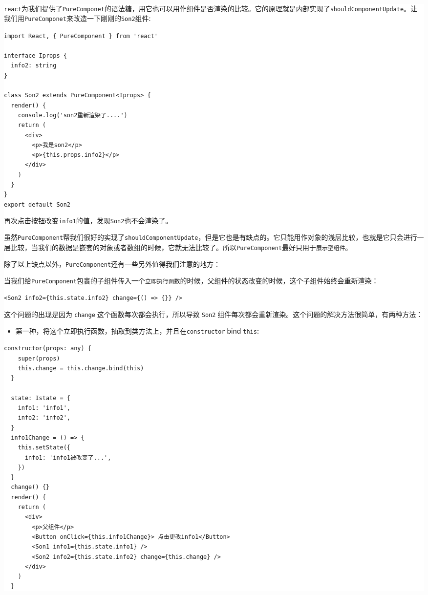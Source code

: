 `react`为我们提供了`PureComponet`的语法糖，用它也可以用作组件是否渲染的比较。它的原理就是内部实现了`shouldComponentUpdate`。让我们用`PureComponet`来改造一下刚刚的`Son2`组件:

```tsx
import React, { PureComponent } from 'react'

interface Iprops {
  info2: string
}

class Son2 extends PureComponent<Iprops> {
  render() {
    console.log('son2重新渲染了....')
    return (
      <div>
        <p>我是son2</p>
        <p>{this.props.info2}</p>
      </div>
    )
  }
}
export default Son2
```

再次点击按钮改变`info1`的值，发现`Son2`也不会渲染了。

虽然`PureComponent`帮我们很好的实现了`shouldComponentUpdate`，但是它也是有缺点的。它只能用作对象的浅层比较，也就是它只会进行一层比较，当我们的数据是嵌套的对象或者数组的时候，它就无法比较了。所以`PureComponent`最好只用于`展示型组件`。

除了以上缺点以外，`PureComponent`还有一些另外值得我们注意的地方：

当我们给`PureComponent`包裹的子组件传入一个`立即执行函数`的时候，父组件的状态改变的时候，这个子组件始终会重新渲染：

```tsx
<Son2 info2={this.state.info2} change={() => {}} />
```

这个问题的出现是因为 `change` 这个函数每次都会执行，所以导致 `Son2` 组件每次都会重新渲染。这个问题的解决方法很简单，有两种方法：

- 第一种，将这个立即执行函数，抽取到类方法上，并且在`constructor` bind `this`:

```tsx
constructor(props: any) {
    super(props)
    this.change = this.change.bind(this)
  }

  state: Istate = {
    info1: 'info1',
    info2: 'info2',
  }
  info1Change = () => {
    this.setState({
      info1: 'info1被改变了...',
    })
  }
  change() {}
  render() {
    return (
      <div>
        <p>父组件</p>
        <Button onClick={this.info1Change}> 点击更改info1</Button>
        <Son1 info1={this.state.info1} />
        <Son2 info2={this.state.info2} change={this.change} />
      </div>
    )
  }

```